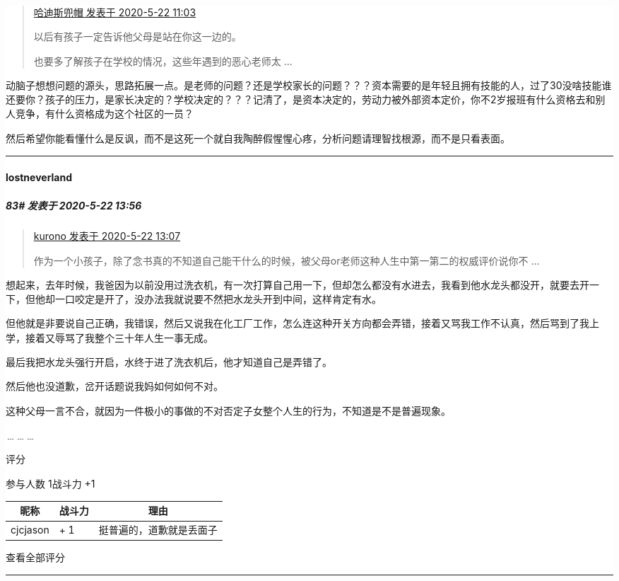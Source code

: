 

<blockquote><a href="httphttps://bbs.saraba1st.com/2b/forum.php?mod=redirect&amp;goto=findpost&amp;pid=47513019&amp;ptid=1936832" target="_blank">哈迪斯兜帽 发表于 2020-5-22 11:03</a>

以后有孩子一定告诉他父母是站在你这一边的。

也要多了解孩子在学校的情况，这些年遇到的恶心老师太 ...</blockquote>
动脑子想想问题的源头，思路拓展一点。是老师的问题？还是学校家长的问题？？？资本需要的是年轻且拥有技能的人，过了30没啥技能谁还要你？孩子的压力，是家长决定的？学校决定的？？？记清了，是资本决定的，劳动力被外部资本定价，你不2岁报班有什么资格去和别人竞争，有什么资格成为这个社区的一员？


然后希望你能看懂什么是反讽，而不是这死一个就自我陶醉假惺惺心疼，分析问题请理智找根源，而不是只看表面。







*****

####  lostneverland  
##### 83#       发表于 2020-5-22 13:56



<blockquote><a href="httphttps://bbs.saraba1st.com/2b/forum.php?mod=redirect&amp;goto=findpost&amp;pid=47514990&amp;ptid=1936832" target="_blank">kurono 发表于 2020-5-22 13:07</a>

作为一个小孩子，除了念书真的不知道自己能干什么的时候，被父母or老师这种人生中第一第二的权威评价说你不 ...</blockquote>
想起来，去年时候，我爸因为以前没用过洗衣机，有一次打算自己用一下，但却怎么都没有水进去，我看到他水龙头都没开，就要去开一下，但他却一口咬定是开了，没办法我就说要不然把水龙头开到中间，这样肯定有水。

但他就是非要说自己正确，我错误，然后又说我在化工厂工作，怎么连这种开关方向都会弄错，接着又骂我工作不认真，然后骂到了我上学，接着又辱骂了我整个三十年人生一事无成。

最后我把水龙头强行开启，水终于进了洗衣机后，他才知道自己是弄错了。

然后他也没道歉，岔开话题说我妈如何如何不对。


这种父母一言不合，就因为一件极小的事做的不对否定子女整个人生的行为，不知道是不是普遍现象。



﹍﹍﹍

评分





 参与人数 1战斗力 +1

|昵称|战斗力|理由|
|----|---|---|
| cjcjason| + 1|挺普遍的，道歉就是丢面子|



查看全部评分






*****
